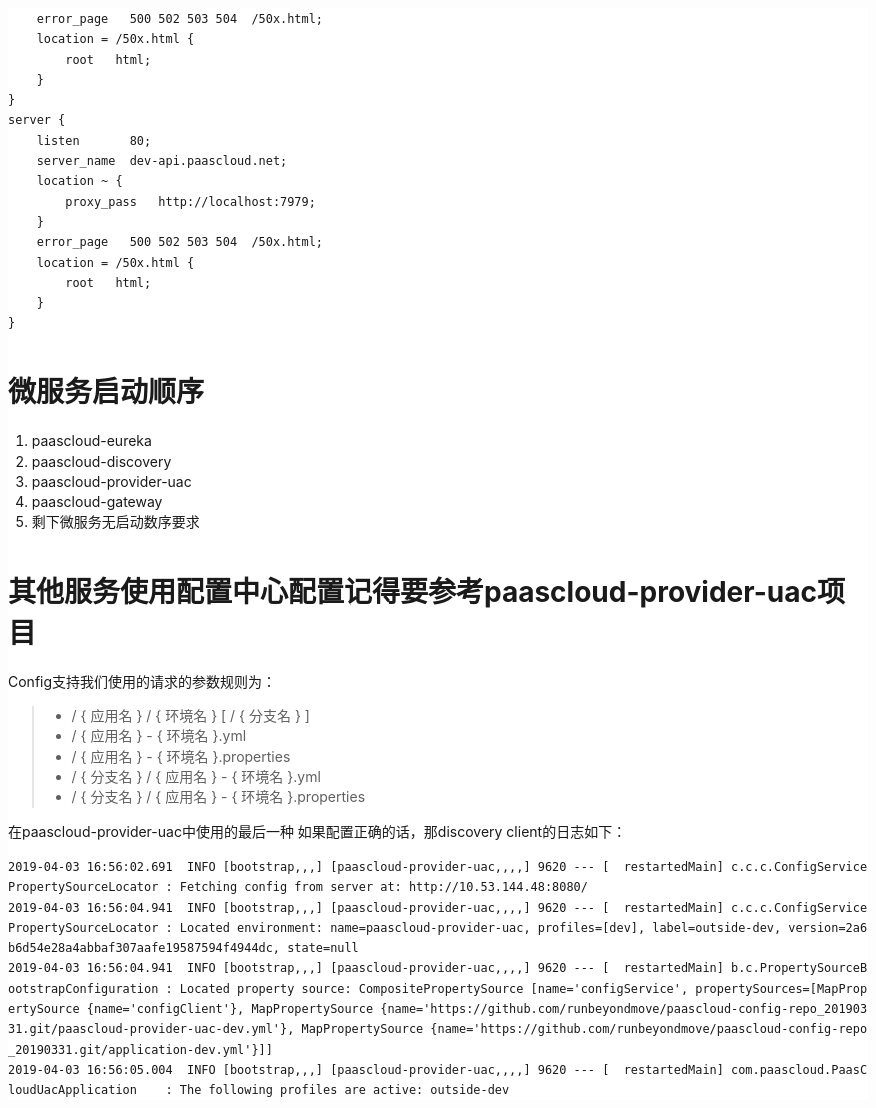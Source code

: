 ```
    error_page   500 502 503 504  /50x.html;
    location = /50x.html {
        root   html;
    }
}
server {
    listen       80;
    server_name  dev-api.paascloud.net;
    location ~ {
        proxy_pass   http://localhost:7979;
    }
    error_page   500 502 503 504  /50x.html;
    location = /50x.html {
        root   html;
    }
}
```

# 微服务启动顺序
1. paascloud-eureka
2. paascloud-discovery
3. paascloud-provider-uac
4. paascloud-gateway
5. 剩下微服务无启动数序要求


# 其他服务使用配置中心配置记得要参考paascloud-provider-uac项目
Config支持我们使用的请求的参数规则为：

> - / { 应用名 } / { 环境名 } [ / { 分支名 } ]
> - / { 应用名 } - { 环境名 }.yml
> - / { 应用名 } - { 环境名 }.properties
> - / { 分支名 } / { 应用名 } - { 环境名 }.yml
> - / { 分支名 } / { 应用名 } - { 环境名 }.properties

在paascloud-provider-uac中使用的最后一种
如果配置正确的话，那discovery client的日志如下：
```log
2019-04-03 16:56:02.691  INFO [bootstrap,,,] [paascloud-provider-uac,,,,] 9620 --- [  restartedMain] c.c.c.ConfigServicePropertySourceLocator : Fetching config from server at: http://10.53.144.48:8080/
2019-04-03 16:56:04.941  INFO [bootstrap,,,] [paascloud-provider-uac,,,,] 9620 --- [  restartedMain] c.c.c.ConfigServicePropertySourceLocator : Located environment: name=paascloud-provider-uac, profiles=[dev], label=outside-dev, version=2a6b6d54e28a4abbaf307aafe19587594f4944dc, state=null
2019-04-03 16:56:04.941  INFO [bootstrap,,,] [paascloud-provider-uac,,,,] 9620 --- [  restartedMain] b.c.PropertySourceBootstrapConfiguration : Located property source: CompositePropertySource [name='configService', propertySources=[MapPropertySource {name='configClient'}, MapPropertySource {name='https://github.com/runbeyondmove/paascloud-config-repo_20190331.git/paascloud-provider-uac-dev.yml'}, MapPropertySource {name='https://github.com/runbeyondmove/paascloud-config-repo_20190331.git/application-dev.yml'}]]
2019-04-03 16:56:05.004  INFO [bootstrap,,,] [paascloud-provider-uac,,,,] 9620 --- [  restartedMain] com.paascloud.PaasCloudUacApplication    : The following profiles are active: outside-dev
```
